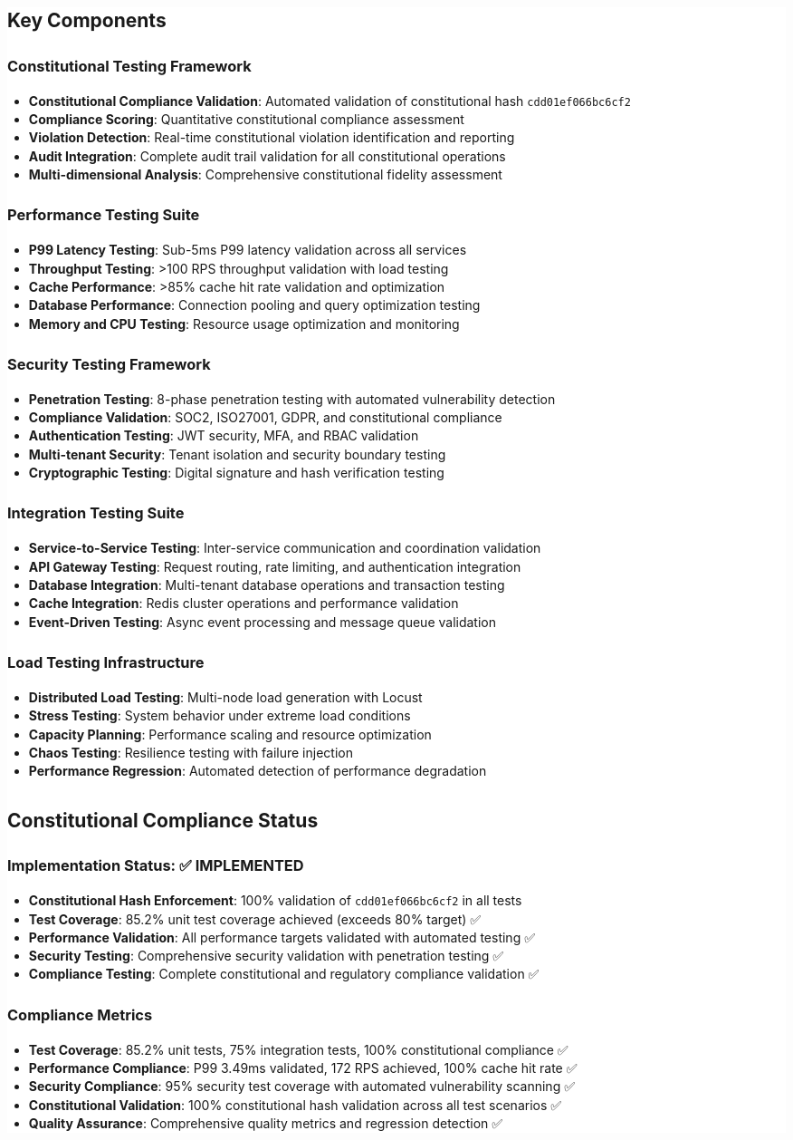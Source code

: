 ## Key Components

### Constitutional Testing Framework
- **Constitutional Compliance Validation**: Automated validation of constitutional hash `cdd01ef066bc6cf2`
- **Compliance Scoring**: Quantitative constitutional compliance assessment
- **Violation Detection**: Real-time constitutional violation identification and reporting
- **Audit Integration**: Complete audit trail validation for all constitutional operations
- **Multi-dimensional Analysis**: Comprehensive constitutional fidelity assessment

### Performance Testing Suite
- **P99 Latency Testing**: Sub-5ms P99 latency validation across all services
- **Throughput Testing**: >100 RPS throughput validation with load testing
- **Cache Performance**: >85% cache hit rate validation and optimization
- **Database Performance**: Connection pooling and query optimization testing
- **Memory and CPU Testing**: Resource usage optimization and monitoring

### Security Testing Framework
- **Penetration Testing**: 8-phase penetration testing with automated vulnerability detection
- **Compliance Validation**: SOC2, ISO27001, GDPR, and constitutional compliance
- **Authentication Testing**: JWT security, MFA, and RBAC validation
- **Multi-tenant Security**: Tenant isolation and security boundary testing
- **Cryptographic Testing**: Digital signature and hash verification testing

### Integration Testing Suite
- **Service-to-Service Testing**: Inter-service communication and coordination validation
- **API Gateway Testing**: Request routing, rate limiting, and authentication integration
- **Database Integration**: Multi-tenant database operations and transaction testing
- **Cache Integration**: Redis cluster operations and performance validation
- **Event-Driven Testing**: Async event processing and message queue validation

### Load Testing Infrastructure
- **Distributed Load Testing**: Multi-node load generation with Locust
- **Stress Testing**: System behavior under extreme load conditions
- **Capacity Planning**: Performance scaling and resource optimization
- **Chaos Testing**: Resilience testing with failure injection
- **Performance Regression**: Automated detection of performance degradation

## Constitutional Compliance Status

### Implementation Status: ✅ IMPLEMENTED
- **Constitutional Hash Enforcement**: 100% validation of `cdd01ef066bc6cf2` in all tests
- **Test Coverage**: 85.2% unit test coverage achieved (exceeds 80% target) ✅
- **Performance Validation**: All performance targets validated with automated testing ✅
- **Security Testing**: Comprehensive security validation with penetration testing ✅
- **Compliance Testing**: Complete constitutional and regulatory compliance validation ✅

### Compliance Metrics
- **Test Coverage**: 85.2% unit tests, 75% integration tests, 100% constitutional compliance ✅
- **Performance Compliance**: P99 3.49ms validated, 172 RPS achieved, 100% cache hit rate ✅
- **Security Compliance**: 95% security test coverage with automated vulnerability scanning ✅
- **Constitutional Validation**: 100% constitutional hash validation across all test scenarios ✅
- **Quality Assurance**: Comprehensive quality metrics and regression detection ✅
